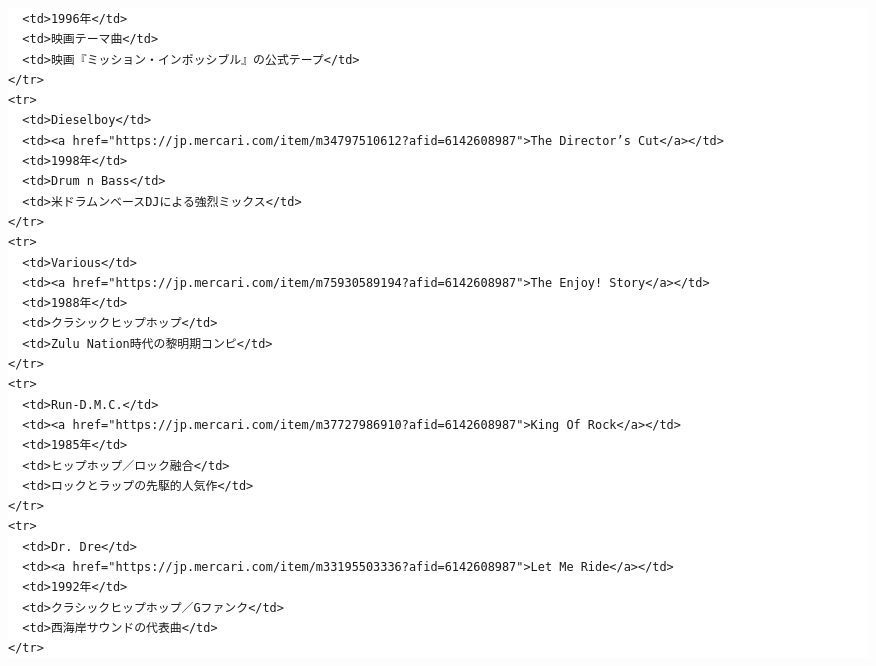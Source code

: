       <td>1996年</td>
      <td>映画テーマ曲</td>
      <td>映画『ミッション・インポッシブル』の公式テープ</td>
    </tr>
    <tr>
      <td>Dieselboy</td>
      <td><a href="https://jp.mercari.com/item/m34797510612?afid=6142608987">The Director’s Cut</a></td>
      <td>1998年</td>
      <td>Drum n Bass</td>
      <td>米ドラムンベースDJによる強烈ミックス</td>
    </tr>
    <tr>
      <td>Various</td>
      <td><a href="https://jp.mercari.com/item/m75930589194?afid=6142608987">The Enjoy! Story</a></td>
      <td>1988年</td>
      <td>クラシックヒップホップ</td>
      <td>Zulu Nation時代の黎明期コンピ</td>
    </tr>
    <tr>
      <td>Run‑D.M.C.</td>
      <td><a href="https://jp.mercari.com/item/m37727986910?afid=6142608987">King Of Rock</a></td>
      <td>1985年</td>
      <td>ヒップホップ／ロック融合</td>
      <td>ロックとラップの先駆的人気作</td>
    </tr>
    <tr>
      <td>Dr. Dre</td>
      <td><a href="https://jp.mercari.com/item/m33195503336?afid=6142608987">Let Me Ride</a></td>
      <td>1992年</td>
      <td>クラシックヒップホップ／Gファンク</td>
      <td>西海岸サウンドの代表曲</td>
    </tr>
  </tbody>
</table>
</div>